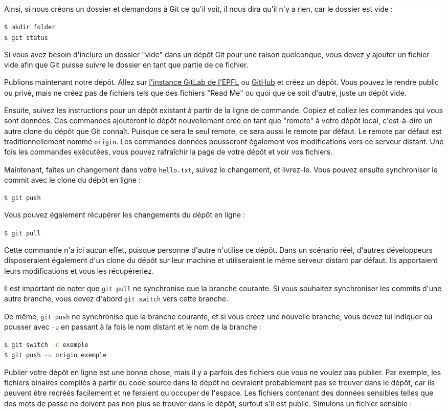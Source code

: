 Ainsi, si nous créons un dossier et demandons à Git ce qu'il voit, il nous dira qu'il n'y a rien, car le dossier est vide :

```sh
$ mkdir folder
$ git status
```

Si vous avez besoin d'inclure un dossier "vide" dans un dépôt Git pour une raison quelconque, vous devez y ajouter un fichier vide afin que Git puisse suivre le dossier en tant que partie de ce fichier.

Publions maintenant notre dépôt. Allez sur [l'instance GitLab de l'EPFL](https://gitlab.epfl.ch) ou [GitHub](https://github.com) et créez un dépôt.
Vous pouvez le rendre public ou privé, mais ne créez pas de fichiers tels que des fichiers "Read Me" ou quoi que ce soit d'autre, juste un dépôt vide.

Ensuite, suivez les instructions pour un dépôt existant à partir de la ligne de commande. Copiez et collez les commandes qui vous sont données.
Ces commandes ajouteront le dépôt nouvellement créé en tant que "remote" à votre dépôt local, c'est-à-dire un autre clone du dépôt que Git connaît.
Puisque ce sera le seul remote, ce sera aussi le remote par défaut. Le remote par défaut est traditionnellement nommé `origin`.
Les commandes données pousseront également vos modifications vers ce serveur distant.
Une fois les commandes exécutées, vous pouvez rafraîchir la page de votre dépôt et voir vos fichiers.

Maintenant, faites un changement dans votre `hello.txt`, suivez le changement, et livrez-le.
Vous pouvez ensuite synchroniser le commit avec le clone du dépôt en ligne :

```sh
$ git push
```

Vous pouvez également récupérer les changements du dépôt en ligne :

```sh
$ git pull
```

Cette commande n'a ici aucun effet, puisque personne d'autre n'utilise ce dépôt.
Dans un scénario réel, d'autres développeurs disposeraient également d'un clone du dépôt sur leur machine et utiliseraient le même serveur distant par défaut.
Ils apportaient leurs modifications et vous les récupéreriez.

Il est important de noter que `git pull` ne synchronise que la branche courante.
Si vous souhaitez synchroniser les commits d'une autre branche, vous devez d'abord `git switch` vers cette branche.

De même, `git push` ne synchronise que la branche courante, et si vous créez une nouvelle branche, vous devez lui indiquer où pousser avec `-u` en passant à la fois le nom distant et le nom de la branche :

```sh
$ git switch -c exemple
$ git push -u origin exemple
```

Publier votre dépôt en ligne est une bonne chose, mais il y a parfois des fichiers que vous ne voulez pas publier.
Par exemple, les fichiers binaires compilés à partir du code source dans le dépôt ne devraient probablement pas se trouver dans le dépôt, 
car ils peuvent être recréés facilement et ne feraient qu'occuper de l'espace.
Les fichiers contenant des données sensibles telles que des mots de passe ne doivent pas non plus se trouver dans le dépôt, surtout s'il est public.
Simulons un fichier sensible :
